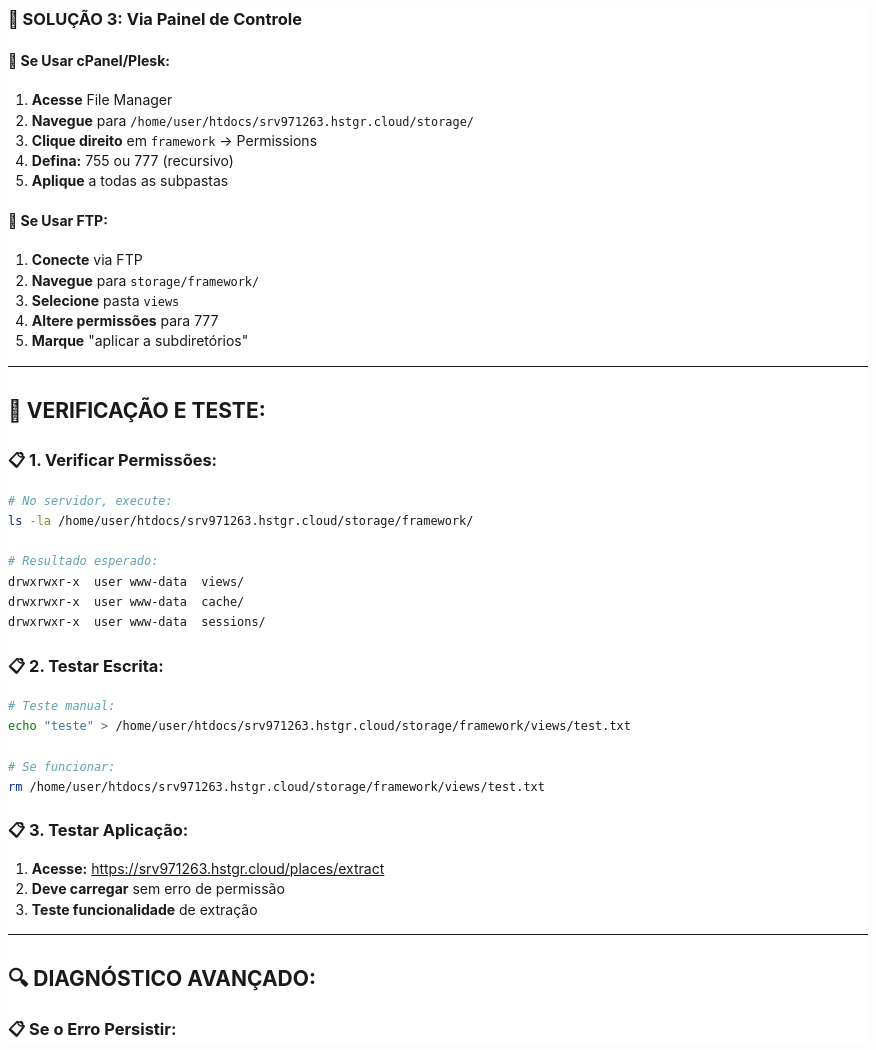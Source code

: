 
### **🔧 SOLUÇÃO 3: Via Painel de Controle**

#### **📍 Se Usar cPanel/Plesk:**
1. **Acesse** File Manager
2. **Navegue** para `/home/user/htdocs/srv971263.hstgr.cloud/storage/`
3. **Clique direito** em `framework` → Permissions
4. **Defina:** 755 ou 777 (recursivo)
5. **Aplique** a todas as subpastas

#### **📍 Se Usar FTP:**
1. **Conecte** via FTP
2. **Navegue** para `storage/framework/`
3. **Selecione** pasta `views`
4. **Altere permissões** para 777
5. **Marque** "aplicar a subdiretórios"

---

## 🧪 **VERIFICAÇÃO E TESTE:**

### **📋 1. Verificar Permissões:**
```bash
# No servidor, execute:
ls -la /home/user/htdocs/srv971263.hstgr.cloud/storage/framework/

# Resultado esperado:
drwxrwxr-x  user www-data  views/
drwxrwxr-x  user www-data  cache/
drwxrwxr-x  user www-data  sessions/
```

### **📋 2. Testar Escrita:**
```bash
# Teste manual:
echo "teste" > /home/user/htdocs/srv971263.hstgr.cloud/storage/framework/views/test.txt

# Se funcionar:
rm /home/user/htdocs/srv971263.hstgr.cloud/storage/framework/views/test.txt
```

### **📋 3. Testar Aplicação:**
1. **Acesse:** https://srv971263.hstgr.cloud/places/extract
2. **Deve carregar** sem erro de permissão
3. **Teste funcionalidade** de extração

---

## 🔍 **DIAGNÓSTICO AVANÇADO:**

### **📋 Se o Erro Persistir:**
